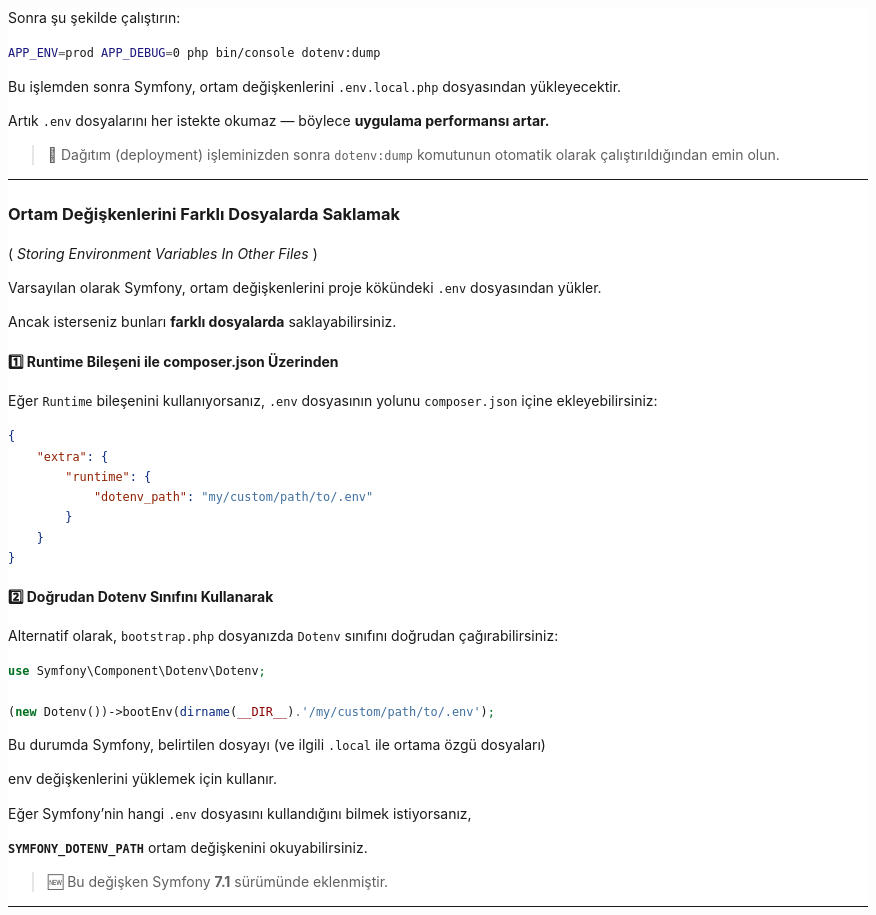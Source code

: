 Sonra şu şekilde çalıştırın:

```bash
APP_ENV=prod APP_DEBUG=0 php bin/console dotenv:dump
```

Bu işlemden sonra Symfony, ortam değişkenlerini `.env.local.php` dosyasından yükleyecektir.

Artık `.env` dosyalarını her istekte okumaz — böylece **uygulama performansı artar.**

> 🔁 Dağıtım (deployment) işleminizden sonra `dotenv:dump` komutunun otomatik olarak çalıştırıldığından emin olun.

---

### Ortam Değişkenlerini Farklı Dosyalarda Saklamak

( *Storing Environment Variables In Other Files* )

Varsayılan olarak Symfony, ortam değişkenlerini proje kökündeki `.env` dosyasından yükler.

Ancak isterseniz bunları **farklı dosyalarda** saklayabilirsiniz.

#### 1️⃣ Runtime Bileşeni ile composer.json Üzerinden

Eğer `Runtime` bileşenini kullanıyorsanız, `.env` dosyasının yolunu `composer.json` içine ekleyebilirsiniz:

```json
{
    "extra": {
        "runtime": {
            "dotenv_path": "my/custom/path/to/.env"
        }
    }
}
```

#### 2️⃣ Doğrudan Dotenv Sınıfını Kullanarak

Alternatif olarak, `bootstrap.php` dosyanızda `Dotenv` sınıfını doğrudan çağırabilirsiniz:

```php
use Symfony\Component\Dotenv\Dotenv;

(new Dotenv())->bootEnv(dirname(__DIR__).'/my/custom/path/to/.env');
```

Bu durumda Symfony, belirtilen dosyayı (ve ilgili `.local` ile ortama özgü dosyaları)

env değişkenlerini yüklemek için kullanır.

Eğer Symfony’nin hangi `.env` dosyasını kullandığını bilmek istiyorsanız,

**`SYMFONY_DOTENV_PATH`** ortam değişkenini okuyabilirsiniz.

> 🆕 Bu değişken Symfony **7.1** sürümünde eklenmiştir.

---
